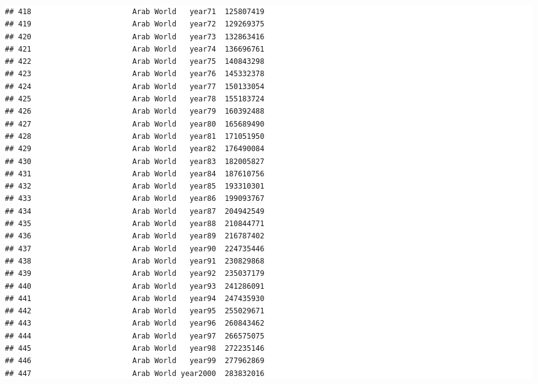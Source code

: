     ## 418                       Arab World   year71  125807419
    ## 419                       Arab World   year72  129269375
    ## 420                       Arab World   year73  132863416
    ## 421                       Arab World   year74  136696761
    ## 422                       Arab World   year75  140843298
    ## 423                       Arab World   year76  145332378
    ## 424                       Arab World   year77  150133054
    ## 425                       Arab World   year78  155183724
    ## 426                       Arab World   year79  160392488
    ## 427                       Arab World   year80  165689490
    ## 428                       Arab World   year81  171051950
    ## 429                       Arab World   year82  176490084
    ## 430                       Arab World   year83  182005827
    ## 431                       Arab World   year84  187610756
    ## 432                       Arab World   year85  193310301
    ## 433                       Arab World   year86  199093767
    ## 434                       Arab World   year87  204942549
    ## 435                       Arab World   year88  210844771
    ## 436                       Arab World   year89  216787402
    ## 437                       Arab World   year90  224735446
    ## 438                       Arab World   year91  230829868
    ## 439                       Arab World   year92  235037179
    ## 440                       Arab World   year93  241286091
    ## 441                       Arab World   year94  247435930
    ## 442                       Arab World   year95  255029671
    ## 443                       Arab World   year96  260843462
    ## 444                       Arab World   year97  266575075
    ## 445                       Arab World   year98  272235146
    ## 446                       Arab World   year99  277962869
    ## 447                       Arab World year2000  283832016